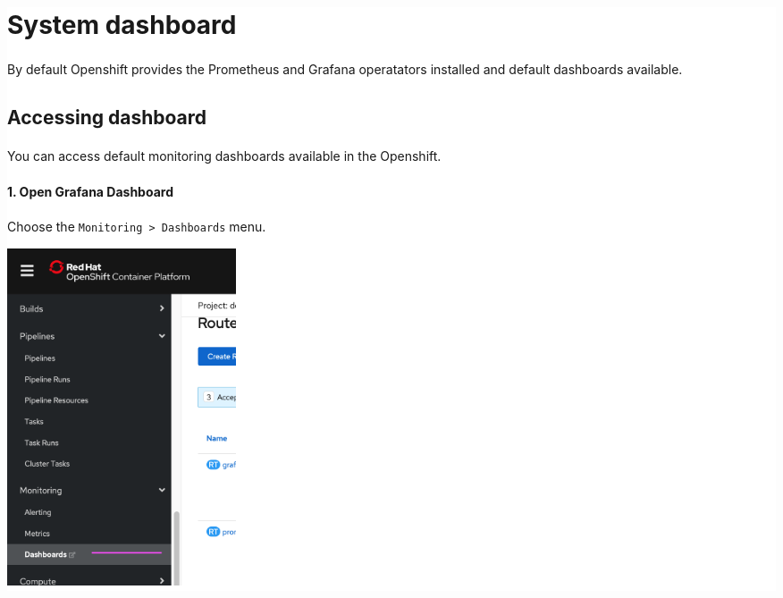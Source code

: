 # System dashboard

By default Openshift provides the Prometheus and Grafana operatators installed and default dashboards available.

## Accessing dashboard

You can access default monitoring dashboards available in the Openshift.

#### 1. Open Grafana Dashboard

Choose the `Monitoring > Dashboards` menu.

<img src="images/01-System-Grafana-1.png" width="256" title="Issue" bordercolor=green>
